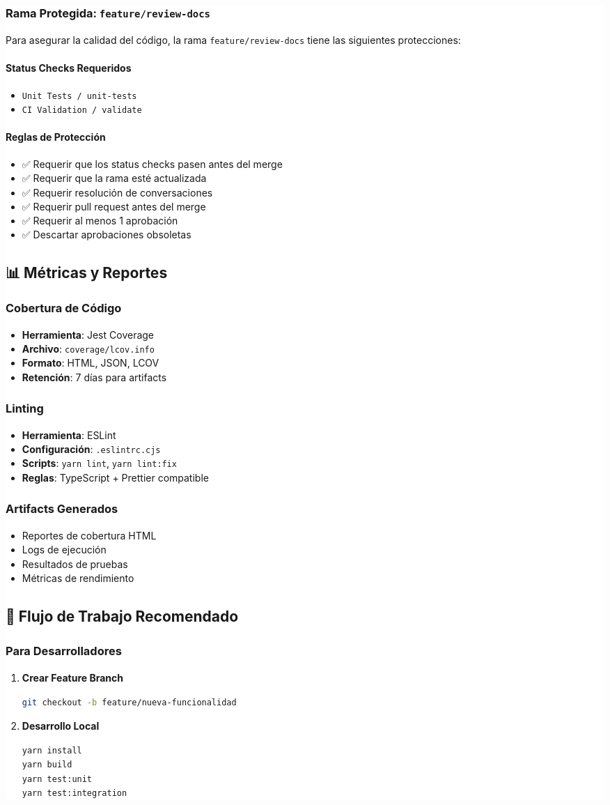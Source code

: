 ### Rama Protegida: `feature/review-docs`

Para asegurar la calidad del código, la rama `feature/review-docs` tiene las siguientes protecciones:

#### Status Checks Requeridos
- `Unit Tests / unit-tests`
- `CI Validation / validate`

#### Reglas de Protección
- ✅ Requerir que los status checks pasen antes del merge
- ✅ Requerir que la rama esté actualizada
- ✅ Requerir resolución de conversaciones
- ✅ Requerir pull request antes del merge
- ✅ Requerir al menos 1 aprobación
- ✅ Descartar aprobaciones obsoletas

## 📊 Métricas y Reportes

### Cobertura de Código
- **Herramienta**: Jest Coverage
- **Archivo**: `coverage/lcov.info`
- **Formato**: HTML, JSON, LCOV
- **Retención**: 7 días para artifacts

### Linting
- **Herramienta**: ESLint
- **Configuración**: `.eslintrc.cjs`
- **Scripts**: `yarn lint`, `yarn lint:fix`
- **Reglas**: TypeScript + Prettier compatible

### Artifacts Generados
- Reportes de cobertura HTML
- Logs de ejecución
- Resultados de pruebas
- Métricas de rendimiento

## 🚀 Flujo de Trabajo Recomendado

### Para Desarrolladores

1. **Crear Feature Branch**
   ```bash
   git checkout -b feature/nueva-funcionalidad
   ```

2. **Desarrollo Local**
   ```bash
   yarn install
   yarn build
   yarn test:unit
   yarn test:integration
   ```
